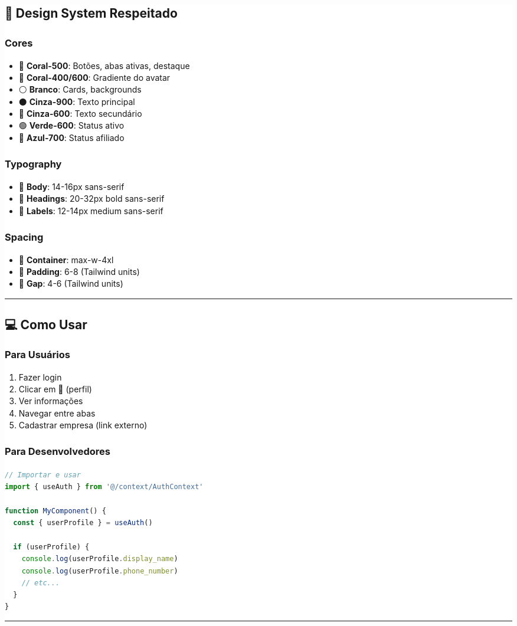 
## 🎨 Design System Respeitado

### Cores
- 🔴 **Coral-500**: Botões, abas ativas, destaque
- 🔴 **Coral-400/600**: Gradiente do avatar
- ⚪ **Branco**: Cards, backgrounds
- ⚫ **Cinza-900**: Texto principal
- 🔘 **Cinza-600**: Texto secundário
- 🟢 **Verde-600**: Status ativo
- 🔵 **Azul-700**: Status afiliado

### Typography
- 📌 **Body**: 14-16px sans-serif
- 📌 **Headings**: 20-32px bold sans-serif
- 📌 **Labels**: 12-14px medium sans-serif

### Spacing
- 📐 **Container**: max-w-4xl
- 📐 **Padding**: 6-8 (Tailwind units)
- 📐 **Gap**: 4-6 (Tailwind units)

---

## 💻 Como Usar

### Para Usuários
1. Fazer login
2. Clicar em 👤 (perfil)
3. Ver informações
4. Navegar entre abas
5. Cadastrar empresa (link externo)

### Para Desenvolvedores
```typescript
// Importar e usar
import { useAuth } from '@/context/AuthContext'

function MyComponent() {
  const { userProfile } = useAuth()
  
  if (userProfile) {
    console.log(userProfile.display_name)
    console.log(userProfile.phone_number)
    // etc...
  }
}
```

---
